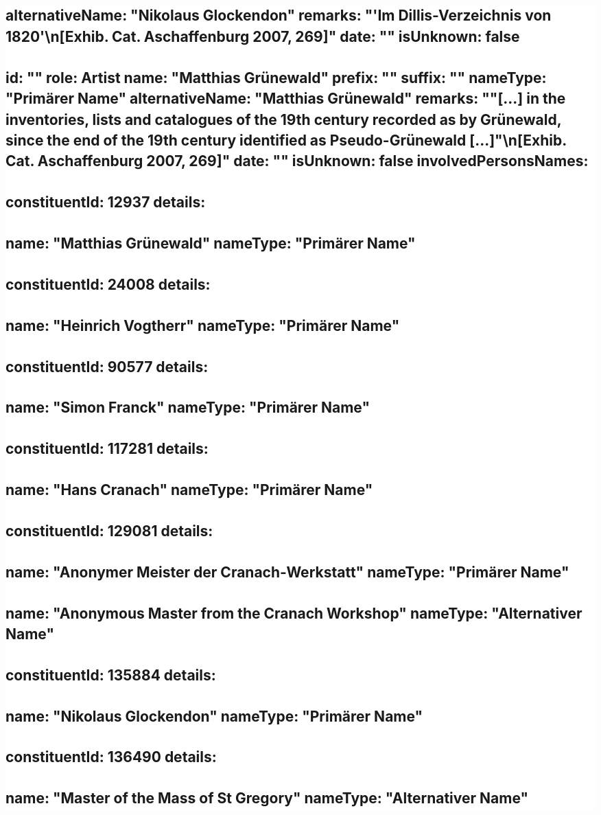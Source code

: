   alternativeName: "Nikolaus Glockendon"
  remarks: "'Im Dillis-Verzeichnis von 1820'\n[Exhib. Cat. Aschaffenburg 2007, 269]"
  date: ""
  isUnknown: false
 - 
   id: ""
  role: Artist
  name: "Matthias Grünewald"
  prefix: ""
  suffix: ""
  nameType: "Primärer Name"
  alternativeName: "Matthias Grünewald"
  remarks: "\"[...] in the inventories, lists and catalogues of the 19th century recorded as by Grünewald, since the end of the 19th century identified as Pseudo-Grünewald [...]\"\n[Exhib. Cat. Aschaffenburg 2007, 269]"
  date: ""
  isUnknown: false
involvedPersonsNames: 
 - 
   constituentId: 12937
  details: 
   - 
   name: "Matthias Grünewald"
    nameType: "Primärer Name"
 - 
   constituentId: 24008
  details: 
   - 
   name: "Heinrich Vogtherr"
    nameType: "Primärer Name"
 - 
   constituentId: 90577
  details: 
   - 
   name: "Simon Franck"
    nameType: "Primärer Name"
 - 
   constituentId: 117281
  details: 
   - 
   name: "Hans Cranach"
    nameType: "Primärer Name"
 - 
   constituentId: 129081
  details: 
   - 
   name: "Anonymer Meister der Cranach-Werkstatt"
    nameType: "Primärer Name"
   - 
   name: "Anonymous Master from the Cranach Workshop"
    nameType: "Alternativer Name"
 - 
   constituentId: 135884
  details: 
   - 
   name: "Nikolaus Glockendon"
    nameType: "Primärer Name"
 - 
   constituentId: 136490
  details: 
   - 
   name: "Master of the Mass of St Gregory"
    nameType: "Alternativer Name"
   - 